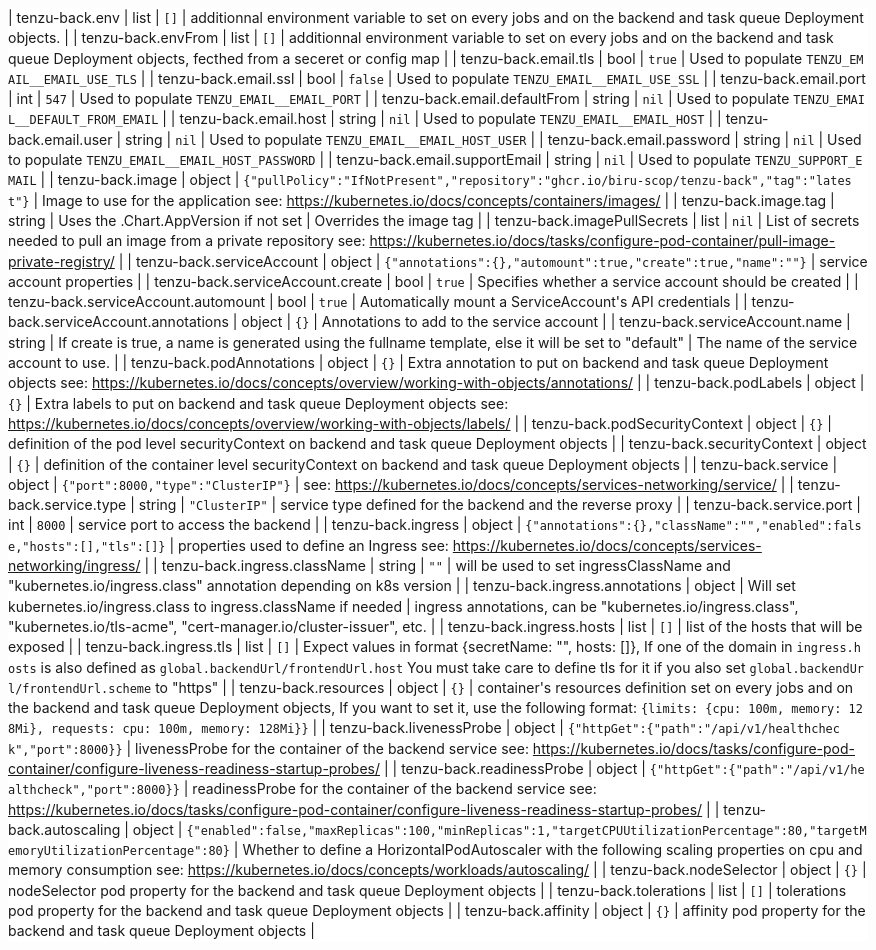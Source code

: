 | tenzu-back.env | list | `[]` | additionnal environment variable to set on every jobs and on the backend and task queue Deployment objects. |
| tenzu-back.envFrom | list | `[]` | additionnal environment variable to set on every jobs and on the backend and task queue Deployment objects, fecthed from a seceret or config map |
| tenzu-back.email.tls | bool | `true` | Used to populate `TENZU_EMAIL__EMAIL_USE_TLS` |
| tenzu-back.email.ssl | bool | `false` | Used to populate `TENZU_EMAIL__EMAIL_USE_SSL` |
| tenzu-back.email.port | int | `547` | Used to populate `TENZU_EMAIL__EMAIL_PORT` |
| tenzu-back.email.defaultFrom | string | `nil` | Used to populate `TENZU_EMAIL__DEFAULT_FROM_EMAIL` |
| tenzu-back.email.host | string | `nil` | Used to populate `TENZU_EMAIL__EMAIL_HOST` |
| tenzu-back.email.user | string | `nil` | Used to populate `TENZU_EMAIL__EMAIL_HOST_USER` |
| tenzu-back.email.password | string | `nil` | Used to populate `TENZU_EMAIL__EMAIL_HOST_PASSWORD` |
| tenzu-back.email.supportEmail | string | `nil` | Used to populate `TENZU_SUPPORT_EMAIL` |
| tenzu-back.image | object | `{"pullPolicy":"IfNotPresent","repository":"ghcr.io/biru-scop/tenzu-back","tag":"latest"}` | Image to use for the application see: https://kubernetes.io/docs/concepts/containers/images/ |
| tenzu-back.image.tag | string | Uses the .Chart.AppVersion if not set | Overrides the image tag |
| tenzu-back.imagePullSecrets | list | `nil` | List of secrets needed to pull an image from a private repository see: https://kubernetes.io/docs/tasks/configure-pod-container/pull-image-private-registry/ |
| tenzu-back.serviceAccount | object | `{"annotations":{},"automount":true,"create":true,"name":""}` | service account properties |
| tenzu-back.serviceAccount.create | bool | `true` | Specifies whether a service account should be created |
| tenzu-back.serviceAccount.automount | bool | `true` | Automatically mount a ServiceAccount's API credentials |
| tenzu-back.serviceAccount.annotations | object | `{}` | Annotations to add to the service account |
| tenzu-back.serviceAccount.name | string | If create is true, a name is generated using the fullname template, else it will be set to "default" | The name of the service account to use. |
| tenzu-back.podAnnotations | object | `{}` | Extra annotation to put on backend and task queue Deployment objects see: https://kubernetes.io/docs/concepts/overview/working-with-objects/annotations/ |
| tenzu-back.podLabels | object | `{}` | Extra labels to put on backend and task queue Deployment objects see: https://kubernetes.io/docs/concepts/overview/working-with-objects/labels/ |
| tenzu-back.podSecurityContext | object | `{}` | definition of the pod level securityContext on backend and task queue Deployment objects |
| tenzu-back.securityContext | object | `{}` | definition of the container level securityContext on backend and task queue Deployment objects |
| tenzu-back.service | object | `{"port":8000,"type":"ClusterIP"}` | see: https://kubernetes.io/docs/concepts/services-networking/service/ |
| tenzu-back.service.type | string | `"ClusterIP"` | service type defined for the backend and the reverse proxy |
| tenzu-back.service.port | int | `8000` | service port to access the backend |
| tenzu-back.ingress | object | `{"annotations":{},"className":"","enabled":false,"hosts":[],"tls":[]}` | properties used to define an Ingress see: https://kubernetes.io/docs/concepts/services-networking/ingress/ |
| tenzu-back.ingress.className | string | `""` | will be used to set ingressClassName and "kubernetes.io/ingress.class" annotation depending on k8s version |
| tenzu-back.ingress.annotations | object | Will set kubernetes.io/ingress.class to ingress.className if needed | ingress annotations, can be "kubernetes.io/ingress.class", "kubernetes.io/tls-acme", "cert-manager.io/cluster-issuer", etc. |
| tenzu-back.ingress.hosts | list | `[]` | list of the hosts that will be exposed |
| tenzu-back.ingress.tls | list | `[]` | Expect values in format {secretName: "", hosts: []}, If one of the domain in `ingress.hosts` is also defined as `global.backendUrl/frontendUrl.host` You must take care to define tls for it if you also set `global.backendUrl/frontendUrl.scheme` to "https" |
| tenzu-back.resources | object | `{}` | container's resources definition set on every jobs and on the backend and task queue Deployment objects, If you want to set it, use the following format: `{limits: {cpu: 100m, memory: 128Mi}, requests: cpu: 100m, memory: 128Mi}}` |
| tenzu-back.livenessProbe | object | `{"httpGet":{"path":"/api/v1/healthcheck","port":8000}}` | livenessProbe for the container of the backend service see: https://kubernetes.io/docs/tasks/configure-pod-container/configure-liveness-readiness-startup-probes/ |
| tenzu-back.readinessProbe | object | `{"httpGet":{"path":"/api/v1/healthcheck","port":8000}}` | readinessProbe for the container of the backend service see: https://kubernetes.io/docs/tasks/configure-pod-container/configure-liveness-readiness-startup-probes/ |
| tenzu-back.autoscaling | object | `{"enabled":false,"maxReplicas":100,"minReplicas":1,"targetCPUUtilizationPercentage":80,"targetMemoryUtilizationPercentage":80}` | Whether to define a HorizontalPodAutoscaler with the following scaling properties on cpu and memory consumption see: https://kubernetes.io/docs/concepts/workloads/autoscaling/ |
| tenzu-back.nodeSelector | object | `{}` | nodeSelector pod property for the backend and task queue Deployment objects |
| tenzu-back.tolerations | list | `[]` | tolerations pod property for the backend and task queue Deployment objects |
| tenzu-back.affinity | object | `{}` | affinity pod property for the backend and task queue Deployment objects |